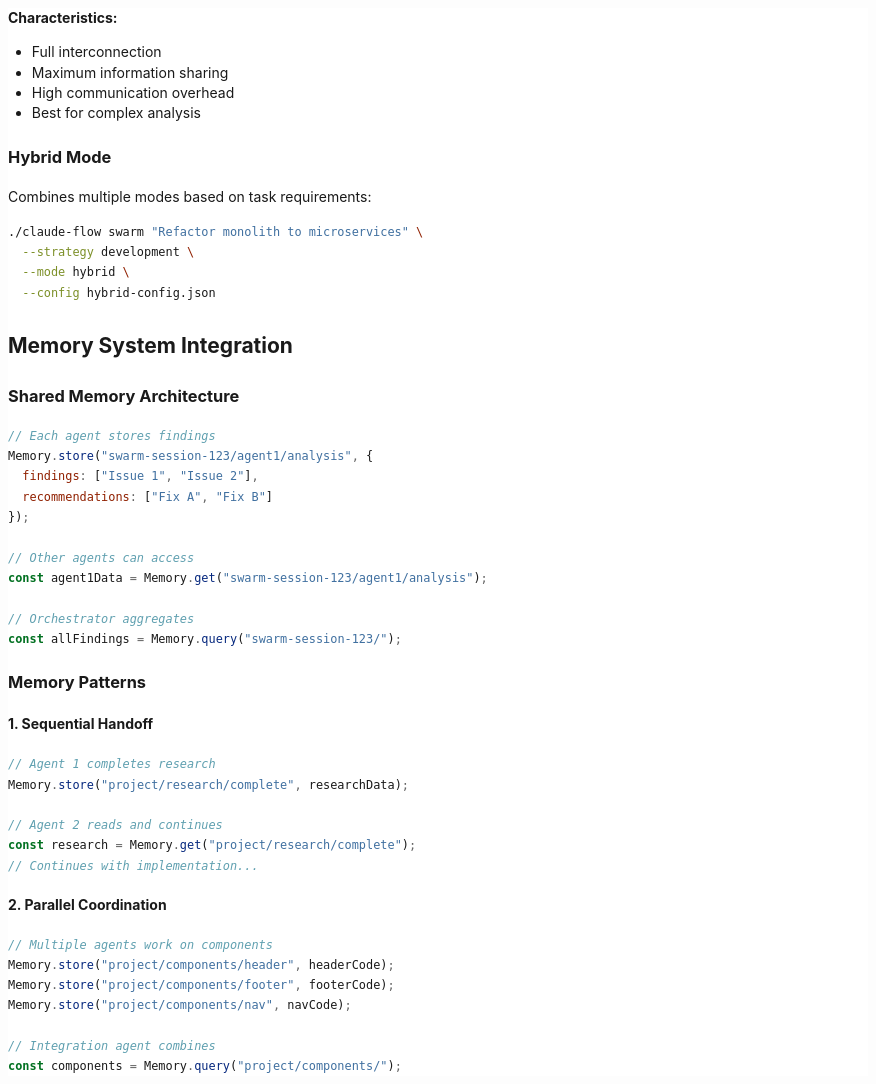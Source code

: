 **Characteristics:**
- Full interconnection
- Maximum information sharing
- High communication overhead
- Best for complex analysis

### Hybrid Mode

Combines multiple modes based on task requirements:

```bash
./claude-flow swarm "Refactor monolith to microservices" \
  --strategy development \
  --mode hybrid \
  --config hybrid-config.json
```

## Memory System Integration

### Shared Memory Architecture

```javascript
// Each agent stores findings
Memory.store("swarm-session-123/agent1/analysis", {
  findings: ["Issue 1", "Issue 2"],
  recommendations: ["Fix A", "Fix B"]
});

// Other agents can access
const agent1Data = Memory.get("swarm-session-123/agent1/analysis");

// Orchestrator aggregates
const allFindings = Memory.query("swarm-session-123/");
```

### Memory Patterns

#### 1. Sequential Handoff
```javascript
// Agent 1 completes research
Memory.store("project/research/complete", researchData);

// Agent 2 reads and continues
const research = Memory.get("project/research/complete");
// Continues with implementation...
```

#### 2. Parallel Coordination
```javascript
// Multiple agents work on components
Memory.store("project/components/header", headerCode);
Memory.store("project/components/footer", footerCode);
Memory.store("project/components/nav", navCode);

// Integration agent combines
const components = Memory.query("project/components/");
```
